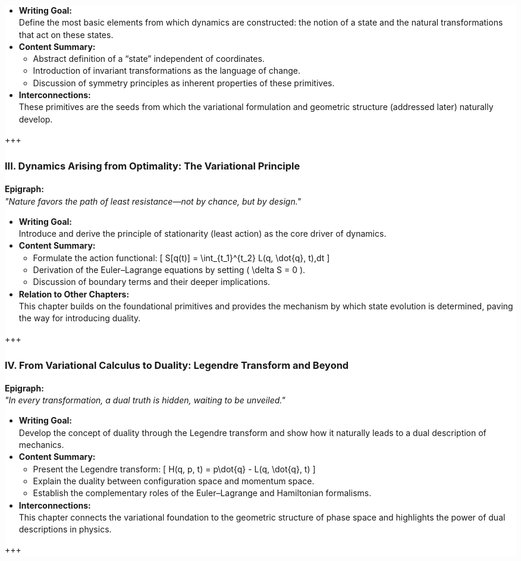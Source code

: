 - **Writing Goal:**  
  Define the most basic elements from which dynamics are constructed: the notion of a state and the natural transformations that act on these states.
- **Content Summary:**
  - Abstract definition of a “state” independent of coordinates.
  - Introduction of invariant transformations as the language of change.
  - Discussion of symmetry principles as inherent properties of these primitives.
- **Interconnections:**  
  These primitives are the seeds from which the variational formulation and geometric structure (addressed later) naturally develop.

+++

### **III. Dynamics Arising from Optimality: The Variational Principle**  
**Epigraph:**  
*"Nature favors the path of least resistance—not by chance, but by design."*

- **Writing Goal:**  
  Introduce and derive the principle of stationarity (least action) as the core driver of dynamics.
- **Content Summary:**
  - Formulate the action functional:
    \[
    S[q(t)] = \int_{t_1}^{t_2} L(q, \dot{q}, t)\,dt
    \]
  - Derivation of the Euler–Lagrange equations by setting \( \delta S = 0 \).
  - Discussion of boundary terms and their deeper implications.
- **Relation to Other Chapters:**  
  This chapter builds on the foundational primitives and provides the mechanism by which state evolution is determined, paving the way for introducing duality.

+++

### **IV. From Variational Calculus to Duality: Legendre Transform and Beyond**  
**Epigraph:**  
*"In every transformation, a dual truth is hidden, waiting to be unveiled."*

- **Writing Goal:**  
  Develop the concept of duality through the Legendre transform and show how it naturally leads to a dual description of mechanics.
- **Content Summary:**
  - Present the Legendre transform:
    \[
    H(q, p, t) = p\dot{q} - L(q, \dot{q}, t)
    \]
  - Explain the duality between configuration space and momentum space.
  - Establish the complementary roles of the Euler–Lagrange and Hamiltonian formalisms.
- **Interconnections:**  
  This chapter connects the variational foundation to the geometric structure of phase space and highlights the power of dual descriptions in physics.

+++
